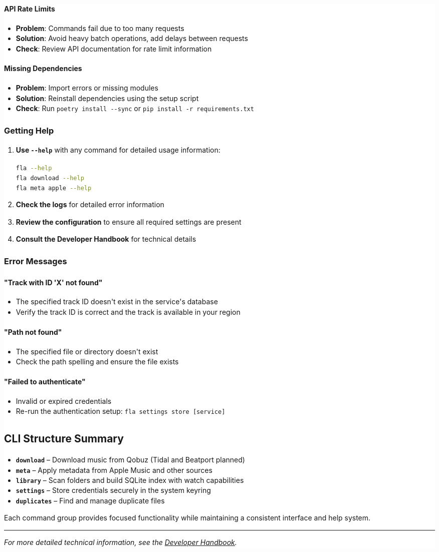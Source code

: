 #### API Rate Limits
- **Problem**: Commands fail due to too many requests
- **Solution**: Avoid heavy batch operations, add delays between requests
- **Check**: Review API documentation for rate limit information

#### Missing Dependencies
- **Problem**: Import errors or missing modules
- **Solution**: Reinstall dependencies using the setup script
- **Check**: Run `poetry install --sync` or `pip install -r requirements.txt`

### Getting Help

1. **Use `--help`** with any command for detailed usage information:
   ```bash
   fla --help
   fla download --help
   fla meta apple --help
   ```

2. **Check the logs** for detailed error information

3. **Review the configuration** to ensure all required settings are present

4. **Consult the Developer Handbook** for technical details

### Error Messages

#### "Track with ID 'X' not found"
- The specified track ID doesn't exist in the service's database
- Verify the track ID is correct and the track is available in your region

#### "Path not found"
- The specified file or directory doesn't exist
- Check the path spelling and ensure the file exists

#### "Failed to authenticate"
- Invalid or expired credentials
- Re-run the authentication setup: `fla settings store [service]`

## CLI Structure Summary

- **`download`** – Download music from Qobuz (Tidal and Beatport planned)
- **`meta`** – Apply metadata from Apple Music and other sources
- **`library`** – Scan folders and build SQLite index with watch capabilities
- **`settings`** – Store credentials securely in the system keyring
- **`duplicates`** – Find and manage duplicate files

Each command group provides focused functionality while maintaining a consistent interface and help system.

---

*For more detailed technical information, see the [Developer Handbook](FLACCID%20CLI%20Toolkit%20Developer%20Handbook.md).*